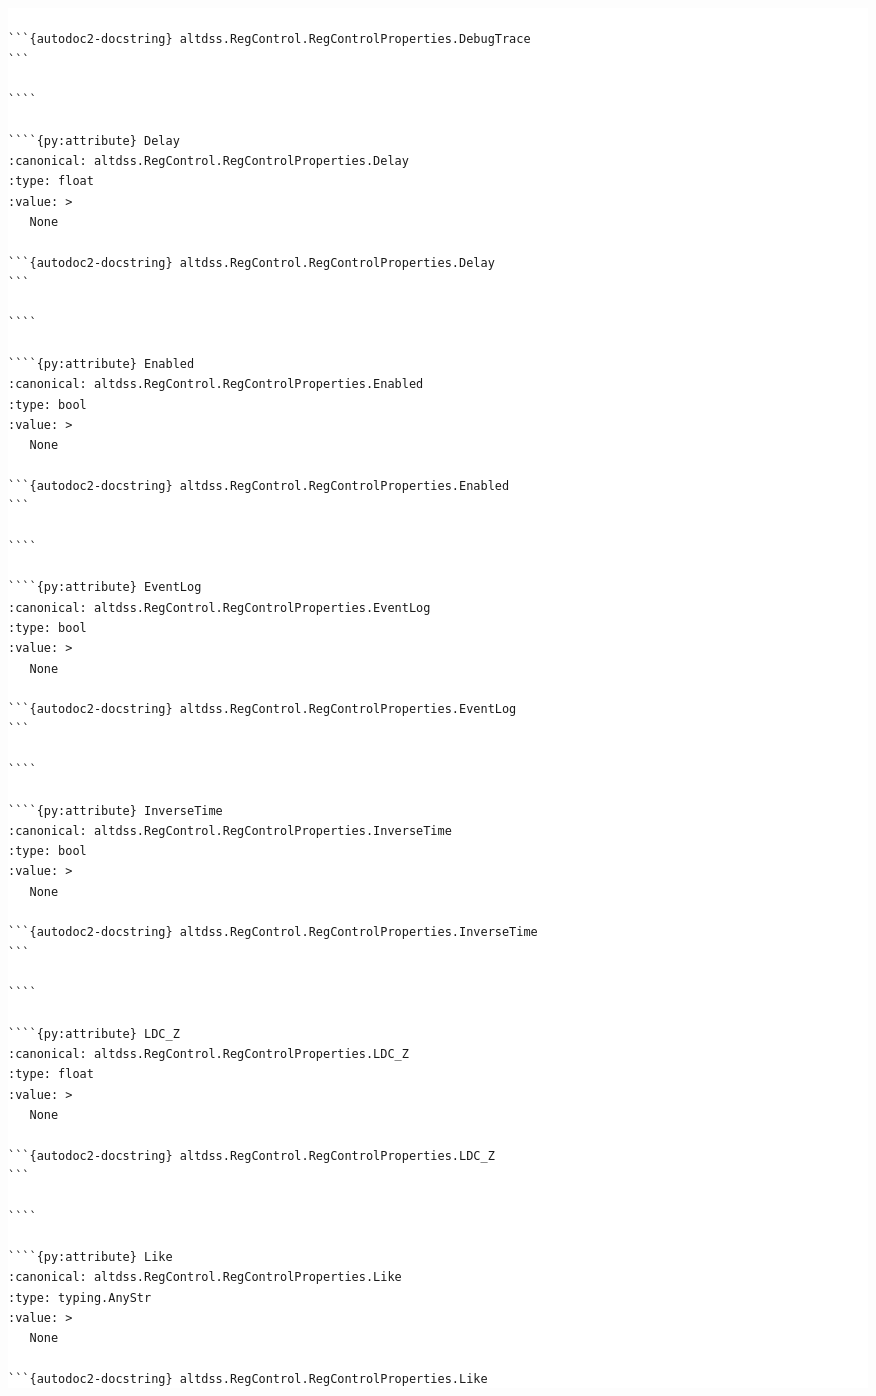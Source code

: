 `````{py:class} RegControlProperties()

```{autodoc2-docstring} altdss.RegControl.RegControlProperties.DebugTrace
```

````

````{py:attribute} Delay
:canonical: altdss.RegControl.RegControlProperties.Delay
:type: float
:value: >
   None

```{autodoc2-docstring} altdss.RegControl.RegControlProperties.Delay
```

````

````{py:attribute} Enabled
:canonical: altdss.RegControl.RegControlProperties.Enabled
:type: bool
:value: >
   None

```{autodoc2-docstring} altdss.RegControl.RegControlProperties.Enabled
```

````

````{py:attribute} EventLog
:canonical: altdss.RegControl.RegControlProperties.EventLog
:type: bool
:value: >
   None

```{autodoc2-docstring} altdss.RegControl.RegControlProperties.EventLog
```

````

````{py:attribute} InverseTime
:canonical: altdss.RegControl.RegControlProperties.InverseTime
:type: bool
:value: >
   None

```{autodoc2-docstring} altdss.RegControl.RegControlProperties.InverseTime
```

````

````{py:attribute} LDC_Z
:canonical: altdss.RegControl.RegControlProperties.LDC_Z
:type: float
:value: >
   None

```{autodoc2-docstring} altdss.RegControl.RegControlProperties.LDC_Z
```

````

````{py:attribute} Like
:canonical: altdss.RegControl.RegControlProperties.Like
:type: typing.AnyStr
:value: >
   None

```{autodoc2-docstring} altdss.RegControl.RegControlProperties.Like
`````
